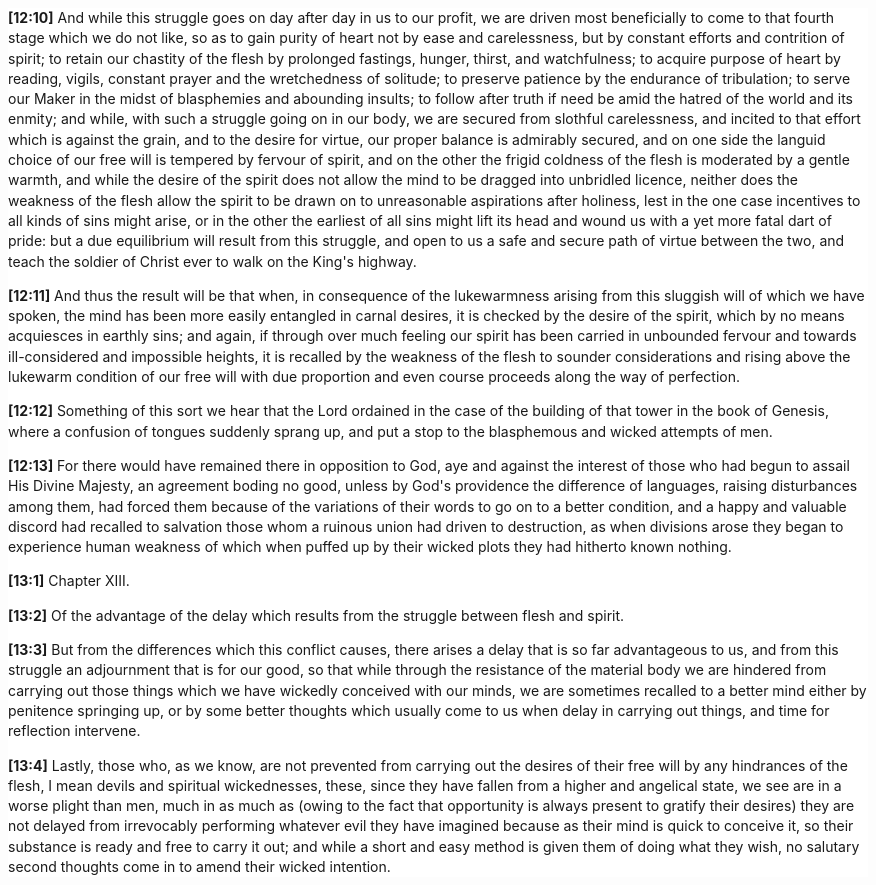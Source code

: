 **[12:10]** And while this struggle goes on day after day in us to our profit, we are driven most beneficially to come to that fourth stage which we do not like, so as to gain purity of heart not by ease and carelessness, but by constant efforts and  contrition of spirit; to retain our chastity of the flesh by prolonged fastings, hunger, thirst, and watchfulness; to acquire purpose of heart by reading, vigils, constant prayer and the wretchedness of solitude; to preserve patience by the endurance of tribulation; to serve our Maker in the midst of blasphemies and abounding insults; to follow after truth if need be amid the hatred of the world and its enmity; and while, with such a struggle going on in our body, we are secured from slothful carelessness, and incited to that effort which is against the grain, and to the desire for virtue, our proper balance is admirably secured, and on one side the languid choice of our free will is tempered by fervour of spirit, and on the other the frigid coldness of the flesh is moderated by a gentle warmth, and while the desire of the spirit does not allow the mind to be dragged into unbridled licence, neither does the weakness of the flesh allow the spirit to be drawn on to unreasonable aspirations after holiness, lest in the one case incentives to all kinds of sins might arise, or in the other the earliest of all sins might lift its head and wound us with a yet more fatal dart of pride: but a due equilibrium will result from this struggle, and open to us a safe and secure path of virtue between the two, and teach the soldier of Christ ever to walk on the King's highway.

**[12:11]** And thus the result will be that when, in consequence of the lukewarmness arising from this sluggish will of which we have spoken, the mind has been more easily entangled in carnal desires, it is checked by the desire of the spirit, which by no means acquiesces in earthly sins; and again, if through over much feeling our spirit has been carried in unbounded fervour and towards ill-considered and impossible heights, it is recalled by the weakness of the flesh to sounder considerations and rising above the lukewarm condition of our free will with due proportion and even course proceeds along the way of perfection.

**[12:12]** Something of this sort we hear that the Lord ordained in the case of the building of that tower in the book of Genesis, where a confusion of tongues suddenly sprang up, and put a stop to the blasphemous and wicked attempts of men.

**[12:13]** For there would have remained there in opposition to God, aye and against the interest of those who had begun to assail His Divine Majesty, an agreement boding no good, unless by God's providence the difference of languages, raising disturbances among them, had forced them because of the variations of their words to go on to a better condition, and a happy and valuable discord had recalled to salvation those whom a ruinous union had driven to destruction, as when divisions arose they began to experience human weakness of which when puffed up by their wicked plots they had hitherto known nothing.

**[13:1]** Chapter XIII.

**[13:2]** Of the advantage of the delay which results from the struggle between flesh and spirit.

**[13:3]** But from the differences which this conflict causes, there arises a delay that is so far advantageous to us, and from this struggle an adjournment that is for our good, so that while through the resistance of the material body we are hindered from carrying out those things which we have wickedly conceived with our minds, we are sometimes recalled to a better mind either by penitence springing up, or by some better thoughts which usually come to us when delay in carrying out things, and time for reflection intervene.

**[13:4]** Lastly, those who, as we know, are not prevented from carrying out the desires of their free will by any hindrances of the flesh, I mean devils and spiritual wickednesses, these, since they have fallen from a higher and angelical state, we see are in a worse plight than men, much in as much as (owing to the fact that opportunity is always present to gratify their desires) they are not delayed from irrevocably performing whatever evil they have imagined because as their mind is quick to conceive it, so their substance is ready and free to carry it out; and while a short and easy method is given them of doing what they wish, no salutary second thoughts come in to amend their wicked intention.
